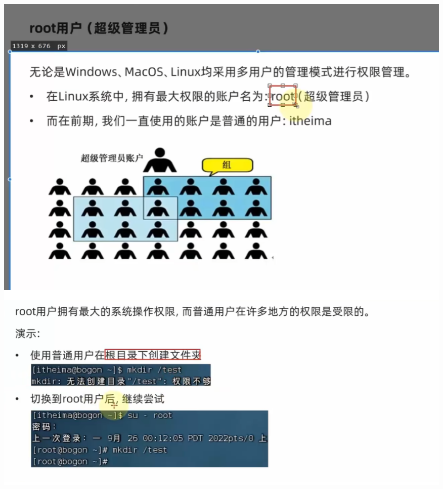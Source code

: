

![image-20230721203253248](https://raw.githubusercontent.com/xiechen274/ChenCsNote/images/images/image-20230721203253248.png)

![image-20230721203331442](https://raw.githubusercontent.com/xiechen274/ChenCsNote/images/images/image-20230721203331442.png)
